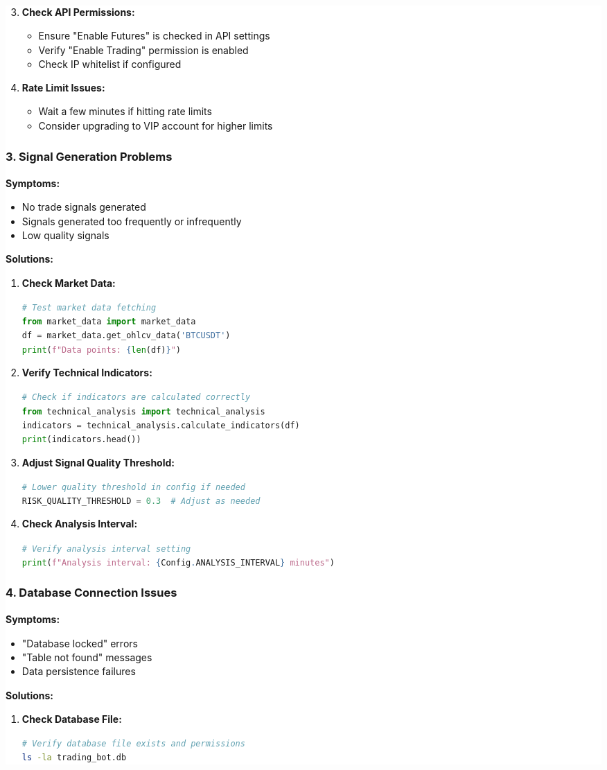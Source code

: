 3. **Check API Permissions:**
   - Ensure "Enable Futures" is checked in API settings
   - Verify "Enable Trading" permission is enabled
   - Check IP whitelist if configured

4. **Rate Limit Issues:**
   - Wait a few minutes if hitting rate limits
   - Consider upgrading to VIP account for higher limits

### 3. Signal Generation Problems

**Symptoms:**
- No trade signals generated
- Signals generated too frequently or infrequently
- Low quality signals

**Solutions:**

1. **Check Market Data:**
   ```python
   # Test market data fetching
   from market_data import market_data
   df = market_data.get_ohlcv_data('BTCUSDT')
   print(f"Data points: {len(df)}")
   ```

2. **Verify Technical Indicators:**
   ```python
   # Check if indicators are calculated correctly
   from technical_analysis import technical_analysis
   indicators = technical_analysis.calculate_indicators(df)
   print(indicators.head())
   ```

3. **Adjust Signal Quality Threshold:**
   ```python
   # Lower quality threshold in config if needed
   RISK_QUALITY_THRESHOLD = 0.3  # Adjust as needed
   ```

4. **Check Analysis Interval:**
   ```python
   # Verify analysis interval setting
   print(f"Analysis interval: {Config.ANALYSIS_INTERVAL} minutes")
   ```

### 4. Database Connection Issues

**Symptoms:**
- "Database locked" errors
- "Table not found" messages
- Data persistence failures

**Solutions:**

1. **Check Database File:**
   ```bash
   # Verify database file exists and permissions
   ls -la trading_bot.db
   ```
